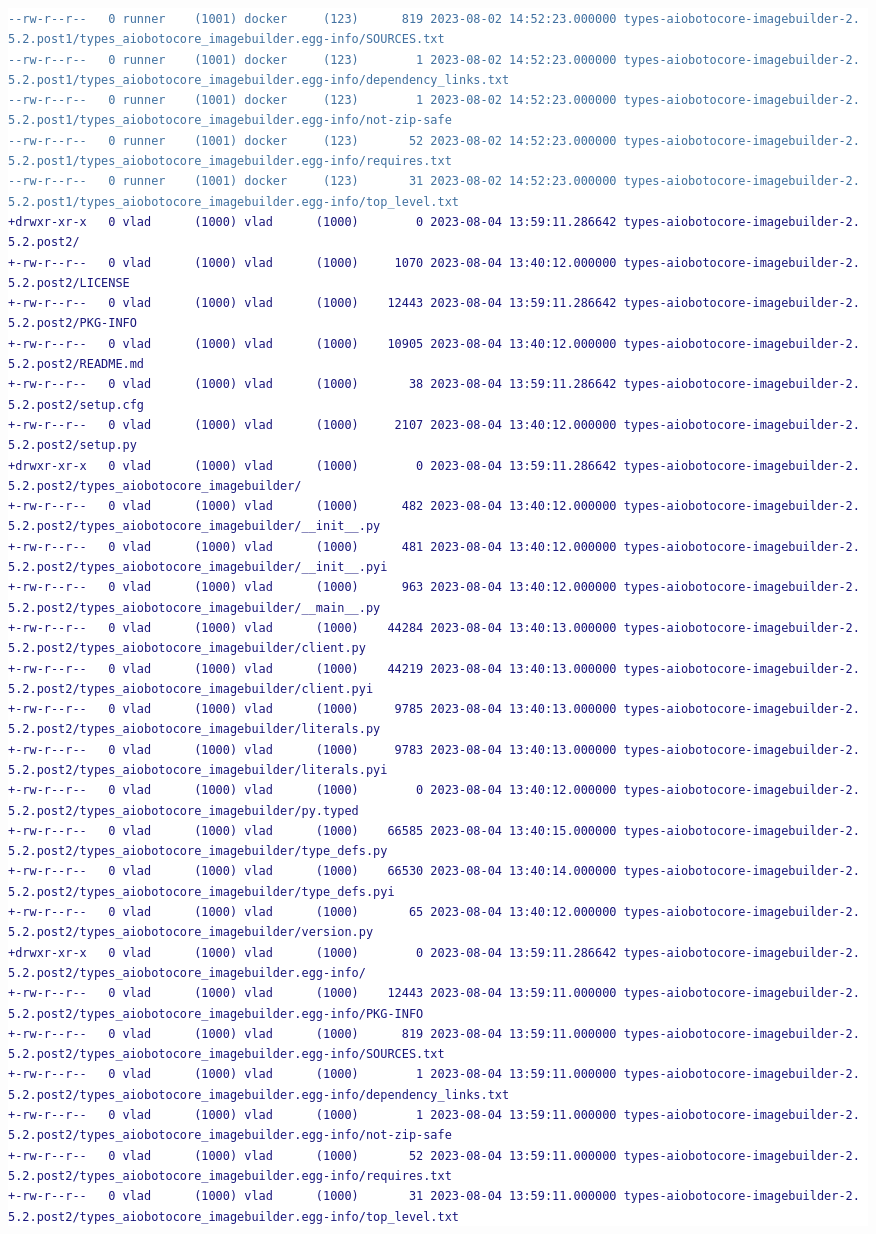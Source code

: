 ```diff
--rw-r--r--   0 runner    (1001) docker     (123)      819 2023-08-02 14:52:23.000000 types-aiobotocore-imagebuilder-2.5.2.post1/types_aiobotocore_imagebuilder.egg-info/SOURCES.txt
--rw-r--r--   0 runner    (1001) docker     (123)        1 2023-08-02 14:52:23.000000 types-aiobotocore-imagebuilder-2.5.2.post1/types_aiobotocore_imagebuilder.egg-info/dependency_links.txt
--rw-r--r--   0 runner    (1001) docker     (123)        1 2023-08-02 14:52:23.000000 types-aiobotocore-imagebuilder-2.5.2.post1/types_aiobotocore_imagebuilder.egg-info/not-zip-safe
--rw-r--r--   0 runner    (1001) docker     (123)       52 2023-08-02 14:52:23.000000 types-aiobotocore-imagebuilder-2.5.2.post1/types_aiobotocore_imagebuilder.egg-info/requires.txt
--rw-r--r--   0 runner    (1001) docker     (123)       31 2023-08-02 14:52:23.000000 types-aiobotocore-imagebuilder-2.5.2.post1/types_aiobotocore_imagebuilder.egg-info/top_level.txt
+drwxr-xr-x   0 vlad      (1000) vlad      (1000)        0 2023-08-04 13:59:11.286642 types-aiobotocore-imagebuilder-2.5.2.post2/
+-rw-r--r--   0 vlad      (1000) vlad      (1000)     1070 2023-08-04 13:40:12.000000 types-aiobotocore-imagebuilder-2.5.2.post2/LICENSE
+-rw-r--r--   0 vlad      (1000) vlad      (1000)    12443 2023-08-04 13:59:11.286642 types-aiobotocore-imagebuilder-2.5.2.post2/PKG-INFO
+-rw-r--r--   0 vlad      (1000) vlad      (1000)    10905 2023-08-04 13:40:12.000000 types-aiobotocore-imagebuilder-2.5.2.post2/README.md
+-rw-r--r--   0 vlad      (1000) vlad      (1000)       38 2023-08-04 13:59:11.286642 types-aiobotocore-imagebuilder-2.5.2.post2/setup.cfg
+-rw-r--r--   0 vlad      (1000) vlad      (1000)     2107 2023-08-04 13:40:12.000000 types-aiobotocore-imagebuilder-2.5.2.post2/setup.py
+drwxr-xr-x   0 vlad      (1000) vlad      (1000)        0 2023-08-04 13:59:11.286642 types-aiobotocore-imagebuilder-2.5.2.post2/types_aiobotocore_imagebuilder/
+-rw-r--r--   0 vlad      (1000) vlad      (1000)      482 2023-08-04 13:40:12.000000 types-aiobotocore-imagebuilder-2.5.2.post2/types_aiobotocore_imagebuilder/__init__.py
+-rw-r--r--   0 vlad      (1000) vlad      (1000)      481 2023-08-04 13:40:12.000000 types-aiobotocore-imagebuilder-2.5.2.post2/types_aiobotocore_imagebuilder/__init__.pyi
+-rw-r--r--   0 vlad      (1000) vlad      (1000)      963 2023-08-04 13:40:12.000000 types-aiobotocore-imagebuilder-2.5.2.post2/types_aiobotocore_imagebuilder/__main__.py
+-rw-r--r--   0 vlad      (1000) vlad      (1000)    44284 2023-08-04 13:40:13.000000 types-aiobotocore-imagebuilder-2.5.2.post2/types_aiobotocore_imagebuilder/client.py
+-rw-r--r--   0 vlad      (1000) vlad      (1000)    44219 2023-08-04 13:40:13.000000 types-aiobotocore-imagebuilder-2.5.2.post2/types_aiobotocore_imagebuilder/client.pyi
+-rw-r--r--   0 vlad      (1000) vlad      (1000)     9785 2023-08-04 13:40:13.000000 types-aiobotocore-imagebuilder-2.5.2.post2/types_aiobotocore_imagebuilder/literals.py
+-rw-r--r--   0 vlad      (1000) vlad      (1000)     9783 2023-08-04 13:40:13.000000 types-aiobotocore-imagebuilder-2.5.2.post2/types_aiobotocore_imagebuilder/literals.pyi
+-rw-r--r--   0 vlad      (1000) vlad      (1000)        0 2023-08-04 13:40:12.000000 types-aiobotocore-imagebuilder-2.5.2.post2/types_aiobotocore_imagebuilder/py.typed
+-rw-r--r--   0 vlad      (1000) vlad      (1000)    66585 2023-08-04 13:40:15.000000 types-aiobotocore-imagebuilder-2.5.2.post2/types_aiobotocore_imagebuilder/type_defs.py
+-rw-r--r--   0 vlad      (1000) vlad      (1000)    66530 2023-08-04 13:40:14.000000 types-aiobotocore-imagebuilder-2.5.2.post2/types_aiobotocore_imagebuilder/type_defs.pyi
+-rw-r--r--   0 vlad      (1000) vlad      (1000)       65 2023-08-04 13:40:12.000000 types-aiobotocore-imagebuilder-2.5.2.post2/types_aiobotocore_imagebuilder/version.py
+drwxr-xr-x   0 vlad      (1000) vlad      (1000)        0 2023-08-04 13:59:11.286642 types-aiobotocore-imagebuilder-2.5.2.post2/types_aiobotocore_imagebuilder.egg-info/
+-rw-r--r--   0 vlad      (1000) vlad      (1000)    12443 2023-08-04 13:59:11.000000 types-aiobotocore-imagebuilder-2.5.2.post2/types_aiobotocore_imagebuilder.egg-info/PKG-INFO
+-rw-r--r--   0 vlad      (1000) vlad      (1000)      819 2023-08-04 13:59:11.000000 types-aiobotocore-imagebuilder-2.5.2.post2/types_aiobotocore_imagebuilder.egg-info/SOURCES.txt
+-rw-r--r--   0 vlad      (1000) vlad      (1000)        1 2023-08-04 13:59:11.000000 types-aiobotocore-imagebuilder-2.5.2.post2/types_aiobotocore_imagebuilder.egg-info/dependency_links.txt
+-rw-r--r--   0 vlad      (1000) vlad      (1000)        1 2023-08-04 13:59:11.000000 types-aiobotocore-imagebuilder-2.5.2.post2/types_aiobotocore_imagebuilder.egg-info/not-zip-safe
+-rw-r--r--   0 vlad      (1000) vlad      (1000)       52 2023-08-04 13:59:11.000000 types-aiobotocore-imagebuilder-2.5.2.post2/types_aiobotocore_imagebuilder.egg-info/requires.txt
+-rw-r--r--   0 vlad      (1000) vlad      (1000)       31 2023-08-04 13:59:11.000000 types-aiobotocore-imagebuilder-2.5.2.post2/types_aiobotocore_imagebuilder.egg-info/top_level.txt
```
